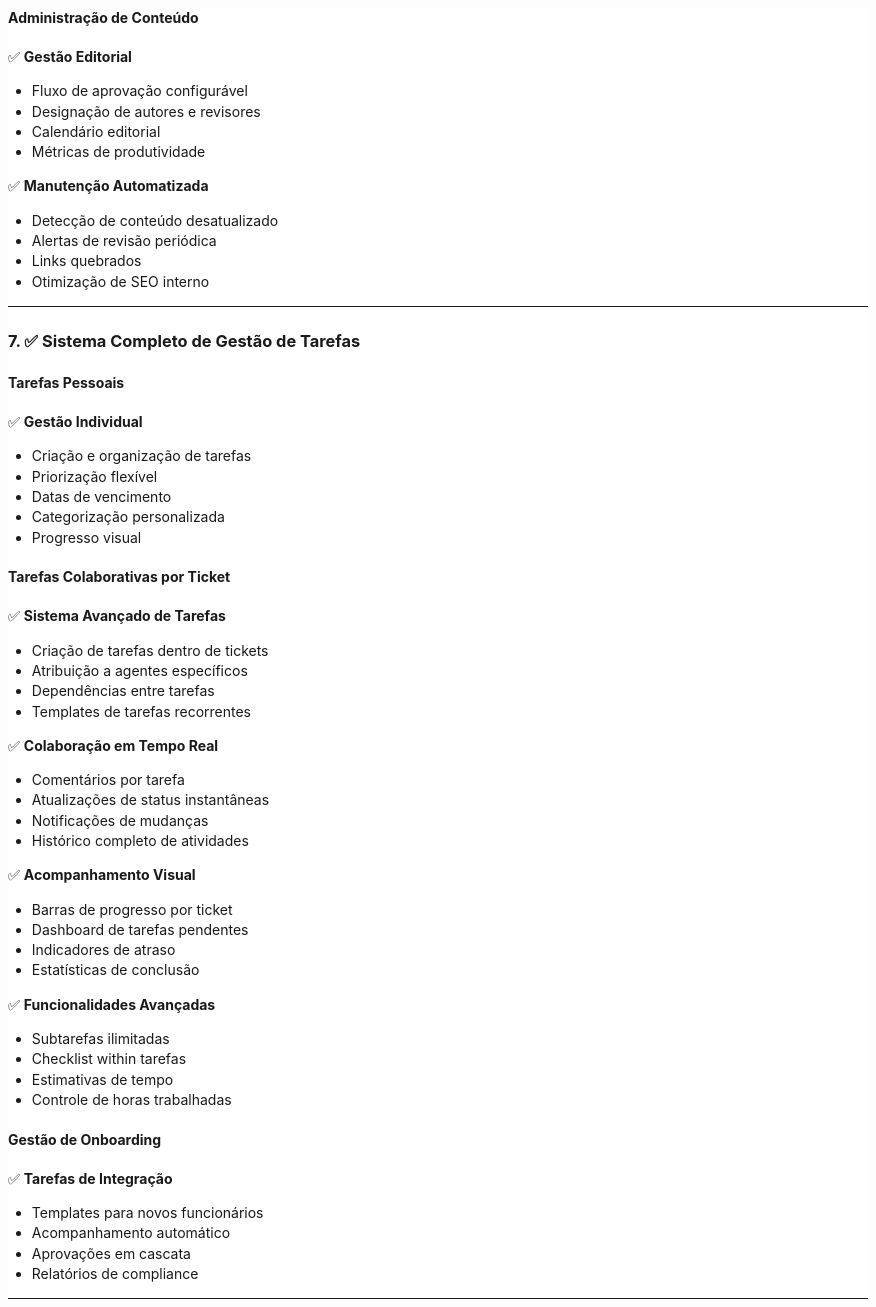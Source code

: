 #### Administração de Conteúdo
✅ **Gestão Editorial**
- Fluxo de aprovação configurável
- Designação de autores e revisores
- Calendário editorial
- Métricas de produtividade

✅ **Manutenção Automatizada**
- Detecção de conteúdo desatualizado
- Alertas de revisão periódica
- Links quebrados
- Otimização de SEO interno

---

### 7. ✅ Sistema Completo de Gestão de Tarefas

#### Tarefas Pessoais
✅ **Gestão Individual**
- Criação e organização de tarefas
- Priorização flexível
- Datas de vencimento
- Categorização personalizada
- Progresso visual

#### Tarefas Colaborativas por Ticket
✅ **Sistema Avançado de Tarefas**
- Criação de tarefas dentro de tickets
- Atribuição a agentes específicos
- Dependências entre tarefas
- Templates de tarefas recorrentes

✅ **Colaboração em Tempo Real**
- Comentários por tarefa
- Atualizações de status instantâneas
- Notificações de mudanças
- Histórico completo de atividades

✅ **Acompanhamento Visual**
- Barras de progresso por ticket
- Dashboard de tarefas pendentes
- Indicadores de atraso
- Estatísticas de conclusão

✅ **Funcionalidades Avançadas**
- Subtarefas ilimitadas
- Checklist within tarefas
- Estimativas de tempo
- Controle de horas trabalhadas

#### Gestão de Onboarding
✅ **Tarefas de Integração**
- Templates para novos funcionários
- Acompanhamento automático
- Aprovações em cascata
- Relatórios de compliance

---
